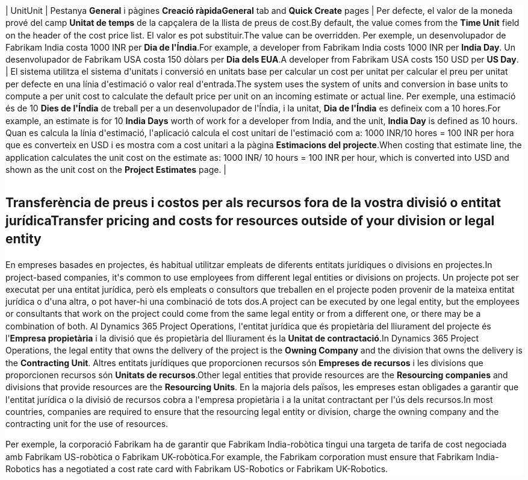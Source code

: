 | <span data-ttu-id="c4e7e-139">Unit</span><span class="sxs-lookup"><span data-stu-id="c4e7e-139">Unit</span></span> | <span data-ttu-id="c4e7e-140">Pestanya **General** i pàgines **Creació ràpida**</span><span class="sxs-lookup"><span data-stu-id="c4e7e-140">**General** tab and **Quick Create** pages</span></span> | <span data-ttu-id="c4e7e-141">Per defecte, el valor de la moneda prové del camp **Unitat de temps** de la capçalera de la llista de preus de cost.</span><span class="sxs-lookup"><span data-stu-id="c4e7e-141">By default, the value comes from the **Time Unit** field on the header of the cost price list.</span></span> <span data-ttu-id="c4e7e-142">El valor es pot substituir.</span><span class="sxs-lookup"><span data-stu-id="c4e7e-142">The value can be overridden.</span></span> <span data-ttu-id="c4e7e-143">Per exemple, un desenvolupador de Fabrikam India costa 1000 INR per **Dia de l'Índia**.</span><span class="sxs-lookup"><span data-stu-id="c4e7e-143">For example, a developer from Fabrikam India costs 1000 INR per **India Day**.</span></span> <span data-ttu-id="c4e7e-144">Un desenvolupador de Fabrikam USA costa 150 dòlars per **Dia dels EUA**.</span><span class="sxs-lookup"><span data-stu-id="c4e7e-144">A developer from Fabrikam USA costs 150 USD per **US Day**.</span></span> | <span data-ttu-id="c4e7e-145">El sistema utilitza el sistema d'unitats i conversió en unitats base per calcular un cost per unitat per calcular el preu per unitat per defecte en una línia d'estimació o valor real d'entrada.</span><span class="sxs-lookup"><span data-stu-id="c4e7e-145">The system uses the system of units and conversion in base units to compute a per unit cost to calculate the default price per unit on an incoming estimate or actual line.</span></span> <span data-ttu-id="c4e7e-146">Per exemple, una estimació és de 10 **Dies de l'Índia** de treball per a un desenvolupador de l'Índia, i la unitat, **Dia de l'Índia** es defineix com a 10 hores.</span><span class="sxs-lookup"><span data-stu-id="c4e7e-146">For example, an estimate is for 10 **India Days** worth of work for a developer from India, and the unit, **India Day** is defined as 10 hours.</span></span> <span data-ttu-id="c4e7e-147">Quan es calcula la línia d'estimació, l'aplicació calcula el cost unitari de l'estimació com a: 1000 INR/10 hores = 100 INR per hora que es converteix en USD i es mostra com a cost unitari a la pàgina **Estimacions del projecte**.</span><span class="sxs-lookup"><span data-stu-id="c4e7e-147">When costing that estimate line, the application calculates the unit cost on the estimate as: 1000 INR/ 10 hours = 100 INR per hour, which is converted into USD and shown as the unit cost on the **Project Estimates** page.</span></span> |

## <a name="transfer-pricing-and-costs-for-resources-outside-of-your-division-or-legal-entity"></a><span data-ttu-id="c4e7e-148">Transferència de preus i costos per als recursos fora de la vostra divisió o entitat jurídica</span><span class="sxs-lookup"><span data-stu-id="c4e7e-148">Transfer pricing and costs for resources outside of your division or legal entity</span></span>

<span data-ttu-id="c4e7e-149">En empreses basades en projectes, és habitual utilitzar empleats de diferents entitats jurídiques o divisions en projectes.</span><span class="sxs-lookup"><span data-stu-id="c4e7e-149">In project-based companies, it's common to use employees from different legal entities or divisions on projects.</span></span> <span data-ttu-id="c4e7e-150">Un projecte pot ser executat per una entitat jurídica, però els empleats o consultors que treballen en el projecte poden provenir de la mateixa entitat jurídica o d'una altra, o pot haver-hi una combinació de tots dos.</span><span class="sxs-lookup"><span data-stu-id="c4e7e-150">A project can be executed by one legal entity, but the employees or consultants that work on the project could come from the same legal entity or from a different one, or there may be a combination of both.</span></span> <span data-ttu-id="c4e7e-151">Al Dynamics 365 Project Operations, l'entitat jurídica que és propietària del lliurament del projecte és l'**Empresa propietària** i la divisió que és propietària del lliurament és la **Unitat de contractació**.</span><span class="sxs-lookup"><span data-stu-id="c4e7e-151">In Dynamics 365 Project Operations, the legal entity that owns the delivery of the project is the **Owning Company** and the division that owns the delivery is the **Contracting Unit**.</span></span> <span data-ttu-id="c4e7e-152">Altres entitats jurídiques que proporcionen recursos són **Empreses de recursos** i les divisions que proporcionen recursos són **Unitats de recursos**.</span><span class="sxs-lookup"><span data-stu-id="c4e7e-152">Other legal entities that provide resources are the **Resourcing companies** and divisions that provide resources are the **Resourcing Units**.</span></span> <span data-ttu-id="c4e7e-153">En la majoria dels països, les empreses estan obligades a garantir que l'entitat jurídica o la divisió de recursos cobra a l'empresa propietària i a la unitat contractant per l'ús dels recursos.</span><span class="sxs-lookup"><span data-stu-id="c4e7e-153">In most countries, companies are required to ensure that the resourcing legal entity or division, charge the owning company and the contracting unit for the use of resources.</span></span>

<span data-ttu-id="c4e7e-154">Per exemple, la corporació Fabrikam ha de garantir que Fabrikam India-robòtica tingui una targeta de tarifa de cost negociada amb Fabrikam US-robòtica o Fabrikam UK-robòtica.</span><span class="sxs-lookup"><span data-stu-id="c4e7e-154">For example, the Fabrikam corporation must ensure that Fabrikam India-Robotics has a negotiated a cost rate card with Fabrikam US-Robotics or Fabrikam UK-Robotics.</span></span>
